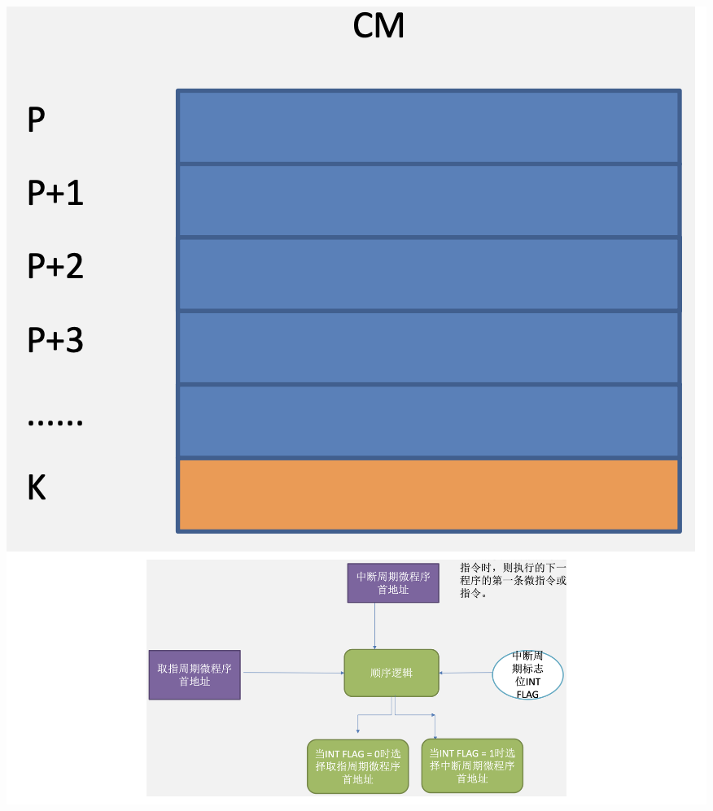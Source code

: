 <img src="image-31.png" alt="Alt text" style="margin-top: 0; margin-bottom: 10px;" align="center">
</div>

<div style=" margin: 0 auto; max-width: 60%;">
<img src="image-32.png" alt="Alt text" style="margin-top: 0; margin-bottom: 10px;" align="center">